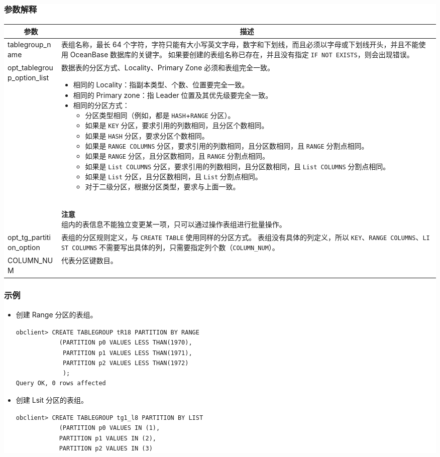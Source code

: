 ### 参数解释

|           **参数**           |                                                                                                                                                                                                                                                                                                                                                                                                                                                                                    **描述**                                                                                                                                                                                                                                                                                                                                                                                                                                                                                     |
|----------------------------|-------------------------------------------------------------------------------------------------------------------------------------------------------------------------------------------------------------------------------------------------------------------------------------------------------------------------------------------------------------------------------------------------------------------------------------------------------------------------------------------------------------------------------------------------------------------------------------------------------------------------------------------------------------------------------------------------------------------------------------------------------------------------------------------------------------------------------------------------------------------------------------------------------------------------------------------------------------------------------|
| tablegroup_name            | 表组名称，最长 64 个字符，字符只能有大小写英文字母，数字和下划线，而且必须以字母或下划线开头，并且不能使用 OceanBase 数据库的关键字。 如果要创建的表组名称已存在，并且没有指定 `IF NOT EXISTS`，则会出现错误。                                                                                                                                                                                                                                                                                                                                                                                                                                                                                                                                                                                                                                                                                                                                                                                                                                       |
| opt_tablegroup_option_list | 数据表的分区方式、Locality、Primary Zone 必须和表组完全一致。<ul><li> 相同的 Locality：指副本类型、个数、位置要完全一致。</li><li> 相同的 Primary zone：指 Leader 位置及其优先级要完全一致。  </li><li>相同的分区方式：<ul><li> 分区类型相同（例如，都是 `HASH`+`RANGE` 分区）。 </li><li>如果是 `KEY` 分区，要求引用的列数相同，且分区个数相同。</li><li> 如果是 `HASH` 分区，要求分区个数相同。 </li><li>如果是 `RANGE COLUMNS` 分区，要求引用的列数相同，且分区数相同，且 `RANGE` 分割点相同。</li><li> 如果是 `RANGE` 分区，且分区数相同，且 `RANGE` 分割点相同。</li><li>如果是 `List COLUMNS` 分区，要求引用的列数相同，且分区数相同，且 `List COLUMNS` 分割点相同。</li><li> 如果是 `List` 分区，且分区数相同，且 `List` 分割点相同。 </li><li> 对于二级分区，根据分区类型，要求与上面一致。</li></ul> </li></ul> </br>**注意** </br>组内的表信息不能独立变更某一项，只可以通过操作表组进行批量操作。 |
| opt_tg_partition_option    | 表组的分区规则定义，与 `CREATE TABLE` 使用同样的分区方式。 表组没有具体的列定义，所以 `KEY`、`RANGE COLUMNS`、`LIST COLUMNS` 不需要写出具体的列，只需要指定列个数（`COLUMN_NUM`）。                                                                                                                                                                                                                                                                                                                                                                                                                                                                                                                                                                                                                                                                                                                                                                                                                                    |
| COLUMN_NUM                 | 代表分区键数目。                                                                                                                                                                                                                                                                                                                                                                                                                                                                                                                                                                                                                                                                                                                                                                                                                                                                                                                                                                      |

### 示例

* 创建 Range 分区的表组。

  ```unknow
  obclient> CREATE TABLEGROUP tR18 PARTITION BY RANGE
              (PARTITION p0 VALUES LESS THAN(1970),
               PARTITION p1 VALUES LESS THAN(1971),
               PARTITION p2 VALUES LESS THAN(1972)
               );
  Query OK, 0 rows affected
  ```

* 创建 Lsit 分区的表组。

  ```unknow
  obclient> CREATE TABLEGROUP tg1_l8 PARTITION BY LIST
              (PARTITION p0 VALUES IN (1),
              PARTITION p1 VALUES IN (2),
              PARTITION p2 VALUES IN (3)
  ```